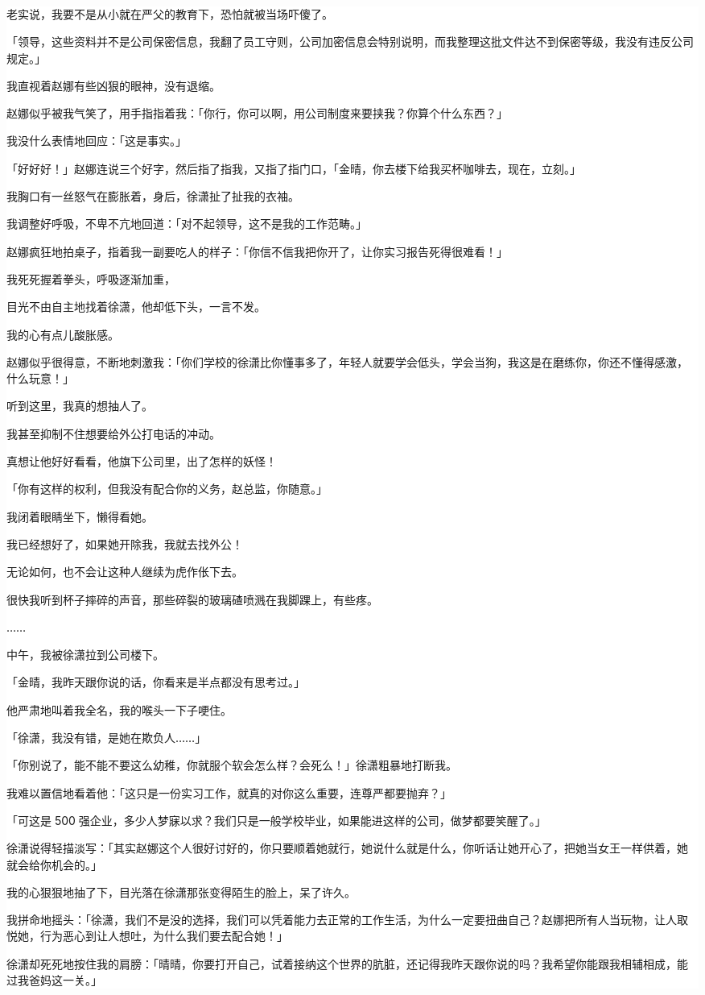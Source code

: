 老实说，我要不是从小就在严父的教育下，恐怕就被当场吓傻了。

「领导，这些资料并不是公司保密信息，我翻了员工守则，公司加密信息会特别说明，而我整理这批文件达不到保密等级，我没有违反公司规定。」

我直视着赵娜有些凶狠的眼神，没有退缩。

赵娜似乎被我气笑了，用手指指着我：「你行，你可以啊，用公司制度来要挟我？你算个什么东西？」

我没什么表情地回应：「这是事实。」

「好好好！」赵娜连说三个好字，然后指了指我，又指了指门口，「金晴，你去楼下给我买杯咖啡去，现在，立刻。」

我胸口有一丝怒气在膨胀着，身后，徐潇扯了扯我的衣袖。

我调整好呼吸，不卑不亢地回道：「对不起领导，这不是我的工作范畴。」

赵娜疯狂地拍桌子，指着我一副要吃人的样子：「你信不信我把你开了，让你实习报告死得很难看！」

我死死握着拳头，呼吸逐渐加重，

目光不由自主地找着徐潇，他却低下头，一言不发。

我的心有点儿酸胀感。

赵娜似乎很得意，不断地刺激我：「你们学校的徐潇比你懂事多了，年轻人就要学会低头，学会当狗，我这是在磨练你，你还不懂得感激，什么玩意！」

听到这里，我真的想抽人了。

我甚至抑制不住想要给外公打电话的冲动。

真想让他好好看看，他旗下公司里，出了怎样的妖怪！

「你有这样的权利，但我没有配合你的义务，赵总监，你随意。」

我闭着眼睛坐下，懒得看她。

我已经想好了，如果她开除我，我就去找外公！

无论如何，也不会让这种人继续为虎作伥下去。

很快我听到杯子摔碎的声音，那些碎裂的玻璃碴喷溅在我脚踝上，有些疼。

……

中午，我被徐潇拉到公司楼下。

「金晴，我昨天跟你说的话，你看来是半点都没有思考过。」

他严肃地叫着我全名，我的喉头一下子哽住。

「徐潇，我没有错，是她在欺负人……」

「你别说了，能不能不要这么幼稚，你就服个软会怎么样？会死么！」徐潇粗暴地打断我。

我难以置信地看着他：「这只是一份实习工作，就真的对你这么重要，连尊严都要抛弃？」

「可这是 500 强企业，多少人梦寐以求？我们只是一般学校毕业，如果能进这样的公司，做梦都要笑醒了。」

徐潇说得轻描淡写：「其实赵娜这个人很好讨好的，你只要顺着她就行，她说什么就是什么，你听话让她开心了，把她当女王一样供着，她就会给你机会的。」

我的心狠狠地抽了下，目光落在徐潇那张变得陌生的脸上，呆了许久。

我拼命地摇头：「徐潇，我们不是没的选择，我们可以凭着能力去正常的工作生活，为什么一定要扭曲自己？赵娜把所有人当玩物，让人取悦她，行为恶心到让人想吐，为什么我们要去配合她！」

徐潇却死死地按住我的肩膀：「晴晴，你要打开自己，试着接纳这个世界的肮脏，还记得我昨天跟你说的吗？我希望你能跟我相辅相成，能过我爸妈这一关。」
